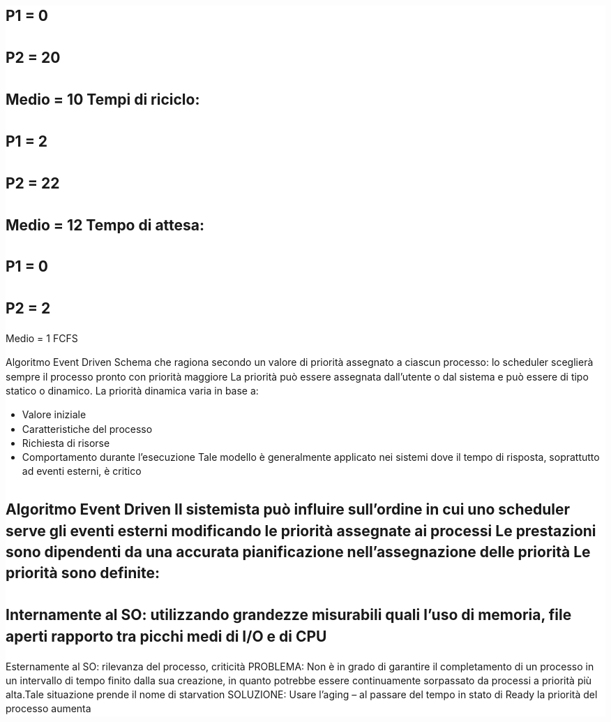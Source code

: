 P1 = 0
-

P2 = 20
-

Medio = 10
Tempi di riciclo:
-

P1 = 2
-

P2 = 22
-

Medio = 12
Tempo di attesa:
-

P1 = 0
-

P2 = 2
-

Medio = 1
FCFS

Algoritmo Event Driven
Schema che ragiona secondo un valore di priorità
assegnato a ciascun processo: lo scheduler sceglierà
sempre il processo pronto con priorità maggiore
La priorità può essere assegnata dall’utente o dal sistema e
può essere di tipo statico o dinamico. La priorità dinamica
varia in base a:

- Valore iniziale
- Caratteristiche del processo
- Richiesta di risorse
- Comportamento durante l’esecuzione
Tale modello è generalmente applicato nei sistemi dove il
tempo di risposta, soprattutto ad eventi esterni, è critico

Algoritmo Event Driven
Il sistemista può influire sull’ordine in cui uno scheduler serve gli eventi esterni modificando le
priorità assegnate ai processi
Le prestazioni sono dipendenti da una accurata pianificazione nell’assegnazione delle priorità
Le priorità sono definite:
-

Internamente al SO: utilizzando grandezze misurabili quali l’uso di memoria, file aperti
rapporto tra picchi medi di I/O e di CPU
-

Esternamente al SO: rilevanza del processo, criticità
PROBLEMA: Non è in grado di garantire il completamento di un processo in un intervallo di
tempo finito dalla sua creazione, in quanto potrebbe essere continuamente sorpassato da
processi a priorità più alta.Tale situazione prende il nome di starvation
SOLUZIONE: Usare l’aging – al passare del tempo in stato di Ready la priorità del processo
aumenta
